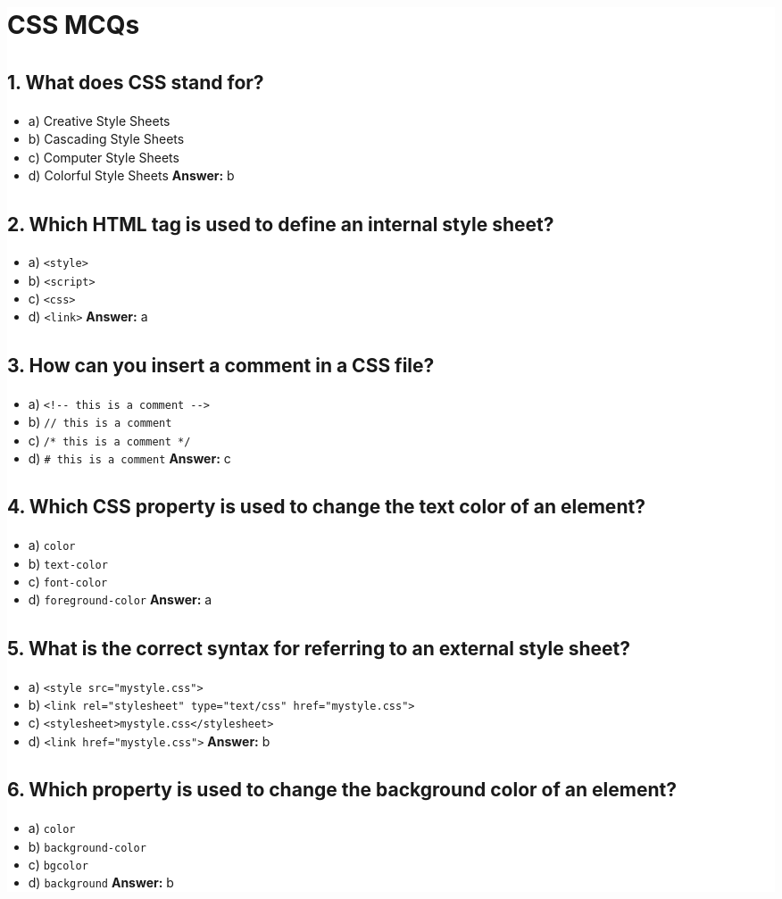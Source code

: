 # CSS MCQs

## 1. What does CSS stand for?
- a) Creative Style Sheets
- b) Cascading Style Sheets
- c) Computer Style Sheets
- d) Colorful Style Sheets
**Answer:** b

## 2. Which HTML tag is used to define an internal style sheet?
- a) `<style>`
- b) `<script>`
- c) `<css>`
- d) `<link>`
**Answer:** a

## 3. How can you insert a comment in a CSS file?
- a) `<!-- this is a comment -->`
- b) `// this is a comment`
- c) `/* this is a comment */`
- d) `# this is a comment`
**Answer:** c

## 4. Which CSS property is used to change the text color of an element?
- a) `color`
- b) `text-color`
- c) `font-color`
- d) `foreground-color`
**Answer:** a

## 5. What is the correct syntax for referring to an external style sheet?
- a) `<style src="mystyle.css">`
- b) `<link rel="stylesheet" type="text/css" href="mystyle.css">`
- c) `<stylesheet>mystyle.css</stylesheet>`
- d) `<link href="mystyle.css">`
**Answer:** b

## 6. Which property is used to change the background color of an element?
- a) `color`
- b) `background-color`
- c) `bgcolor`
- d) `background`
**Answer:** b
